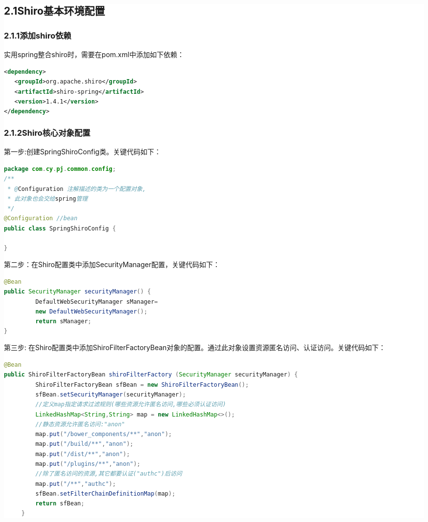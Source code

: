 ## 2.1Shiro基本环境配置
### 2.1.1添加shiro依赖
实用spring整合shiro时，需要在pom.xml中添加如下依赖：

```xml
<dependency>
   <groupId>org.apache.shiro</groupId>
   <artifactId>shiro-spring</artifactId>
   <version>1.4.1</version>
</dependency>
```

### 2.1.2Shiro核心对象配置
第一步:创建SpringShiroConfig类。关键代码如下：

```java
package com.cy.pj.common.config;
/**
 * @Configuration 注解描述的类为一个配置对象,
 * 此对象也会交给spring管理
 */
@Configuration //bean
public class SpringShiroConfig {

}
```

第二步：在Shiro配置类中添加SecurityManager配置，关键代码如下：

```java
@Bean
public SecurityManager securityManager() {
		 DefaultWebSecurityManager sManager=
		 new DefaultWebSecurityManager();
		 return sManager;
}
```

第三步: 在Shiro配置类中添加ShiroFilterFactoryBean对象的配置。通过此对象设置资源匿名访问、认证访问。关键代码如下：
```java
@Bean
public ShiroFilterFactoryBean shiroFilterFactory (SecurityManager securityManager) {
		 ShiroFilterFactoryBean sfBean = new ShiroFilterFactoryBean();
		 sfBean.setSecurityManager(securityManager);
		 //定义map指定请求过滤规则(哪些资源允许匿名访问,哪些必须认证访问)
		 LinkedHashMap<String,String> map = new LinkedHashMap<>();
		 //静态资源允许匿名访问:"anon"
		 map.put("/bower_components/**","anon");
		 map.put("/build/**","anon");
		 map.put("/dist/**","anon");
		 map.put("/plugins/**","anon");
		 //除了匿名访问的资源,其它都要认证("authc")后访问
		 map.put("/**","authc");
		 sfBean.setFilterChainDefinitionMap(map);
		 return sfBean;
	 }
```
